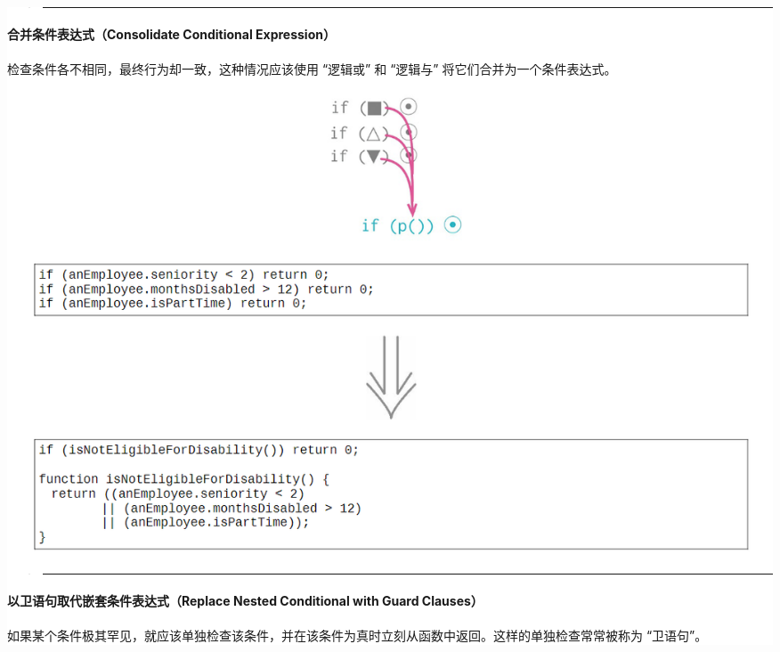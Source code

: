 
>---
#### 合并条件表达式（Consolidate Conditional Expression）

检查条件各不相同，最终行为却一致，这种情况应该使用 “逻辑或” 和 “逻辑与” 将它们合并为一个条件表达式。

![合并条件表达式](src/合并条件表达式.png)

>---
#### 以卫语句取代嵌套条件表达式（Replace Nested Conditional with Guard Clauses）

如果某个条件极其罕见，就应该单独检查该条件，并在该条件为真时立刻从函数中返回。这样的单独检查常常被称为 “卫语句”。
